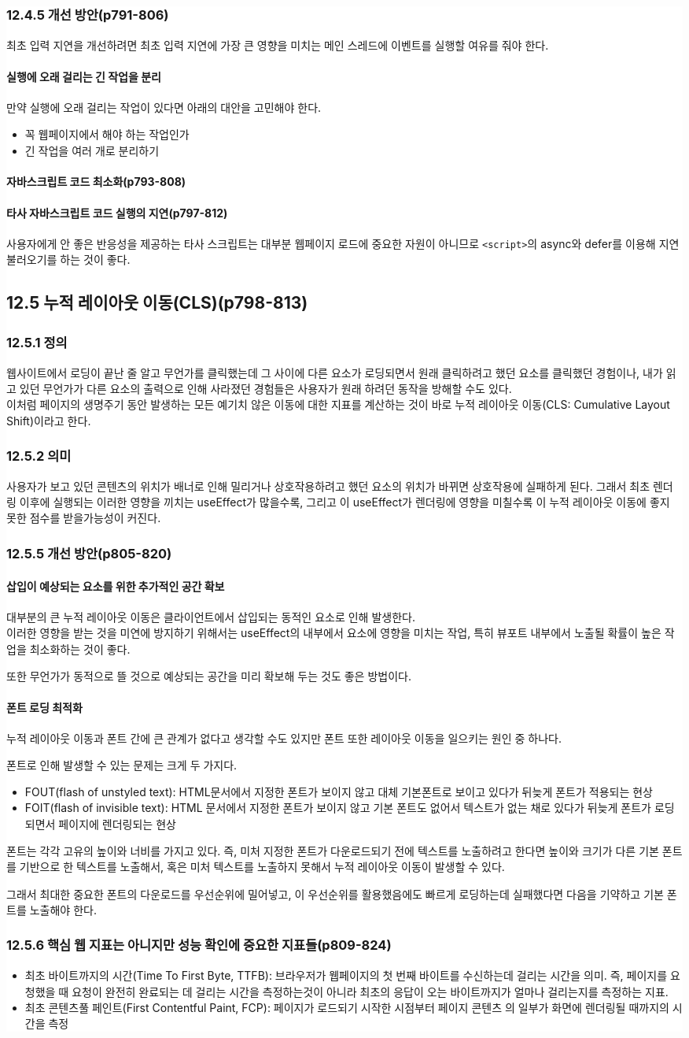 ### 12.4.5 개선 방안(p791-806)
최초 입력 지연을 개선하려면 최초 입력 지연에 가장 큰 영향을 미치는 메인 스레드에 이벤트를 실행할 여유를 줘야 한다.   

#### 실행에 오래 걸리는 긴 작업을 분리
만약 실행에 오래 걸리는 작업이 있다면 아래의 대안을 고민해야 한다.
- 꼭 웹페이지에서 해야 하는 작업인가
- 긴 작업을 여러 개로 분리하기

#### 자바스크립트 코드 최소화(p793-808)

#### 타사 자바스크립트 코드 실행의 지연(p797-812)
사용자에게 안 좋은 반응성을 제공하는 타사 스크립트는 대부분 웹페이지 로드에 중요한 자원이 아니므로 `<script>`의 async와 defer를 이용해 지연 불러오기를 하는 것이 좋다.  

## 12.5 누적 레이아웃 이동(CLS)(p798-813)

### 12.5.1 정의 
웹사이트에서 로딩이 끝난 줄 알고 무언가를 클릭했는데 그 사이에 다른 요소가 로딩되면서 원래 클릭하려고 했던 요소를 클릭했던 경험이나, 내가 읽고 있던 무언가가 다른 요소의 출력으로 인해 사라졌던 경험들은 사용자가 원래 하려던 동작을 방해할 수도 있다.  
이처럼 페이지의 생명주기 동안 발생하는 모든 예기치 않은 이동에 대한 지표를 계산하는 것이 바로 누적 레이아웃 이동(CLS: Cumulative Layout Shift)이라고 한다.  

### 12.5.2 의미  
사용자가 보고 있던 콘텐츠의 위치가 배너로 인해 밀리거나 상호작용하려고 했던 요소의 위치가 바뀌면 상호작용에 실패하게 된다. 그래서 최초 렌더링 이후에 실행되는 이러한 영향을 끼치는 useEffect가 많을수록, 그리고 이 useEffect가 렌더링에 영향을 미칠수록 이 누적 레이아웃 이동에 좋지 못한 점수를 받을가능성이 커진다.  

### 12.5.5 개선 방안(p805-820)

#### 삽입이 예상되는 요소를 위한 추가적인 공간 확보
대부분의 큰 누적 레이아웃 이동은 클라이언트에서 삽입되는 동적인 요소로 인해 발생한다.  
이러한 영향을 받는 것을 미연에 방지하기 위해서는 useEffect의 내부에서 요소에 영향을 미치는 작업, 특히 뷰포트 내부에서 노출될 확률이 높은 작업을 최소화하는 것이 좋다.  

또한 무언가가 동적으로 뜰 것으로 예상되는 공간을 미리 확보해 두는 것도 좋은 방법이다.

#### 폰트 로딩 최적화 
누적 레이아웃 이동과 폰트 간에 큰 관계가 없다고 생각할 수도 있지만 폰트 또한 레이아웃 이동을 일으키는 원인 중 하나다.  

폰트로 인해 발생할 수 있는 문제는 크게 두 가지다.
- FOUT(flash of unstyled text): HTML문서에서 지정한 폰트가 보이지 않고 대체 기본폰트로 보이고 있다가 뒤늦게 폰트가 적용되는 현상
- FOIT(flash of invisible text): HTML 문서에서 지정한 폰트가 보이지 않고 기본 폰트도 없어서 텍스트가 없는 채로 있다가 뒤늦게 폰트가 로딩되면서 페이지에 렌더링되는 현상  

폰트는 각각 고유의 높이와 너비를 가지고 있다. 즉, 미처 지정한 폰트가 다운로드되기 전에 텍스트를 노출하려고 한다면 높이와 크기가 다른 기본 폰트를 기반으로 한 텍스트를 노출해서, 혹은 미처 텍스트를 노출하지 못해서 누적 레이아웃 이동이 발생할 수 있다.   

그래서 최대한 중요한 폰트의 다운로드를 우선순위에 밀어넣고, 이 우선순위를 활용했음에도 빠르게 로딩하는데 실패했다면 다음을 기약하고 기본 폰트를 노출해야 한다.  

### 12.5.6 핵심 웹 지표는 아니지만 성능 확인에 중요한 지표들(p809-824)  

- 최초 바이트까지의 시간(Time To First Byte, TTFB): 브라우저가 웹페이지의 첫 번째 바이트를 수신하는데 걸리는 시간을 의미. 즉, 페이지를 요청했을 때 요청이 완전히 완료되는 데 걸리는 시간을 측정하는것이 아니라 최초의 응답이 오는 바이트까지가 얼마나 걸리는지를 측정하는 지표.
- 최초 콘텐츠풀 페인트(First Contentful Paint, FCP): 페이지가 로드되기 시작한 시점부터 페이지 콘텐츠 의 일부가 화면에 렌더링될 때까지의 시간을 측정  
